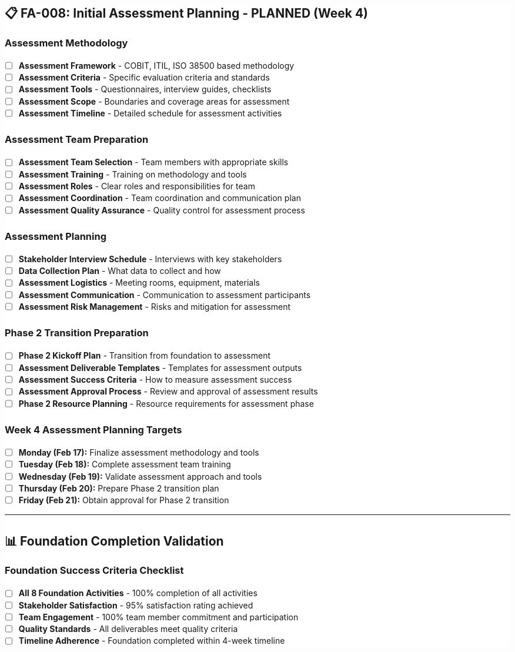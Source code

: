 ## 📋 FA-008: Initial Assessment Planning - PLANNED (Week 4)

### Assessment Methodology
- [ ] **Assessment Framework** - COBIT, ITIL, ISO 38500 based methodology
- [ ] **Assessment Criteria** - Specific evaluation criteria and standards
- [ ] **Assessment Tools** - Questionnaires, interview guides, checklists
- [ ] **Assessment Scope** - Boundaries and coverage areas for assessment
- [ ] **Assessment Timeline** - Detailed schedule for assessment activities

### Assessment Team Preparation
- [ ] **Assessment Team Selection** - Team members with appropriate skills
- [ ] **Assessment Training** - Training on methodology and tools
- [ ] **Assessment Roles** - Clear roles and responsibilities for team
- [ ] **Assessment Coordination** - Team coordination and communication plan
- [ ] **Assessment Quality Assurance** - Quality control for assessment process

### Assessment Planning
- [ ] **Stakeholder Interview Schedule** - Interviews with key stakeholders
- [ ] **Data Collection Plan** - What data to collect and how
- [ ] **Assessment Logistics** - Meeting rooms, equipment, materials
- [ ] **Assessment Communication** - Communication to assessment participants
- [ ] **Assessment Risk Management** - Risks and mitigation for assessment

### Phase 2 Transition Preparation
- [ ] **Phase 2 Kickoff Plan** - Transition from foundation to assessment
- [ ] **Assessment Deliverable Templates** - Templates for assessment outputs
- [ ] **Assessment Success Criteria** - How to measure assessment success
- [ ] **Assessment Approval Process** - Review and approval of assessment results
- [ ] **Phase 2 Resource Planning** - Resource requirements for assessment phase

### Week 4 Assessment Planning Targets
- [ ] **Monday (Feb 17):** Finalize assessment methodology and tools
- [ ] **Tuesday (Feb 18):** Complete assessment team training
- [ ] **Wednesday (Feb 19):** Validate assessment approach and tools
- [ ] **Thursday (Feb 20):** Prepare Phase 2 transition plan
- [ ] **Friday (Feb 21):** Obtain approval for Phase 2 transition

---

## 📊 Foundation Completion Validation

### Foundation Success Criteria Checklist
- [ ] **All 8 Foundation Activities** - 100% completion of all activities
- [ ] **Stakeholder Satisfaction** - 95% satisfaction rating achieved
- [ ] **Team Engagement** - 100% team member commitment and participation
- [ ] **Quality Standards** - All deliverables meet quality criteria
- [ ] **Timeline Adherence** - Foundation completed within 4-week timeline
